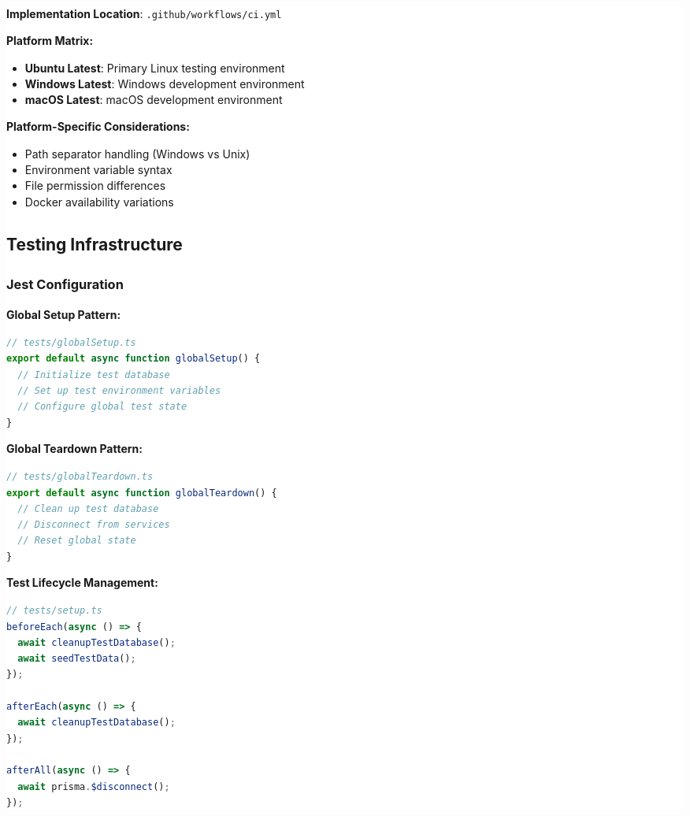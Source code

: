 **Implementation Location**: `.github/workflows/ci.yml`

**Platform Matrix:**
- **Ubuntu Latest**: Primary Linux testing environment
- **Windows Latest**: Windows development environment
- **macOS Latest**: macOS development environment

**Platform-Specific Considerations:**
- Path separator handling (Windows vs Unix)
- Environment variable syntax
- File permission differences
- Docker availability variations

## Testing Infrastructure

### Jest Configuration

**Global Setup Pattern:**
```typescript
// tests/globalSetup.ts
export default async function globalSetup() {
  // Initialize test database
  // Set up test environment variables
  // Configure global test state
}
```

**Global Teardown Pattern:**
```typescript
// tests/globalTeardown.ts
export default async function globalTeardown() {
  // Clean up test database
  // Disconnect from services
  // Reset global state
}
```

**Test Lifecycle Management:**
```typescript
// tests/setup.ts
beforeEach(async () => {
  await cleanupTestDatabase();
  await seedTestData();
});

afterEach(async () => {
  await cleanupTestDatabase();
});

afterAll(async () => {
  await prisma.$disconnect();
});
```
